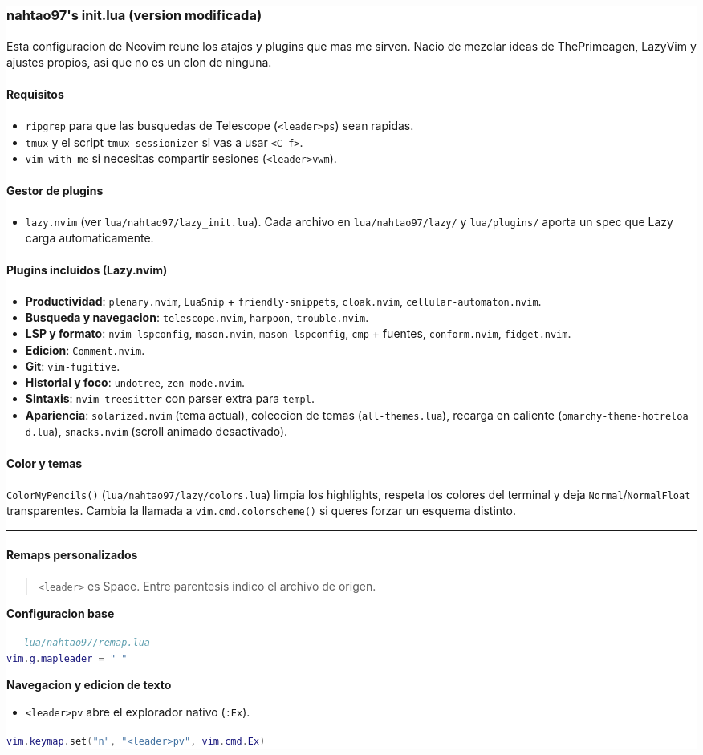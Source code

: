 ### nahtao97's init.lua (version modificada)

Esta configuracion de Neovim reune los atajos y plugins que mas me sirven. Nacio de mezclar ideas de ThePrimeagen, LazyVim y ajustes propios, asi que no es un clon de ninguna.

#### Requisitos

- `ripgrep` para que las busquedas de Telescope (`<leader>ps`) sean rapidas.
- `tmux` y el script `tmux-sessionizer` si vas a usar `<C-f>`.
- `vim-with-me` si necesitas compartir sesiones (`<leader>vwm`).

#### Gestor de plugins

- `lazy.nvim` (ver `lua/nahtao97/lazy_init.lua`). Cada archivo en `lua/nahtao97/lazy/` y `lua/plugins/` aporta un spec que Lazy carga automaticamente.

#### Plugins incluidos (Lazy.nvim)

- **Productividad**: `plenary.nvim`, `LuaSnip` + `friendly-snippets`, `cloak.nvim`, `cellular-automaton.nvim`.
- **Busqueda y navegacion**: `telescope.nvim`, `harpoon`, `trouble.nvim`.
- **LSP y formato**: `nvim-lspconfig`, `mason.nvim`, `mason-lspconfig`, `cmp` + fuentes, `conform.nvim`, `fidget.nvim`.
- **Edicion**: `Comment.nvim`.
- **Git**: `vim-fugitive`.
- **Historial y foco**: `undotree`, `zen-mode.nvim`.
- **Sintaxis**: `nvim-treesitter` con parser extra para `templ`.
- **Apariencia**: `solarized.nvim` (tema actual), coleccion de temas (`all-themes.lua`), recarga en caliente (`omarchy-theme-hotreload.lua`), `snacks.nvim` (scroll animado desactivado).

#### Color y temas

`ColorMyPencils()` (`lua/nahtao97/lazy/colors.lua`) limpia los highlights, respeta los colores del terminal y deja `Normal`/`NormalFloat` transparentes. Cambia la llamada a `vim.cmd.colorscheme()` si queres forzar un esquema distinto.

---

#### Remaps personalizados

> `<leader>` es Space. Entre parentesis indico el archivo de origen.

**Configuracion base**

```lua
-- lua/nahtao97/remap.lua
vim.g.mapleader = " "
```

**Navegacion y edicion de texto**

- `<leader>pv` abre el explorador nativo (`:Ex`).

```lua
vim.keymap.set("n", "<leader>pv", vim.cmd.Ex)
```
